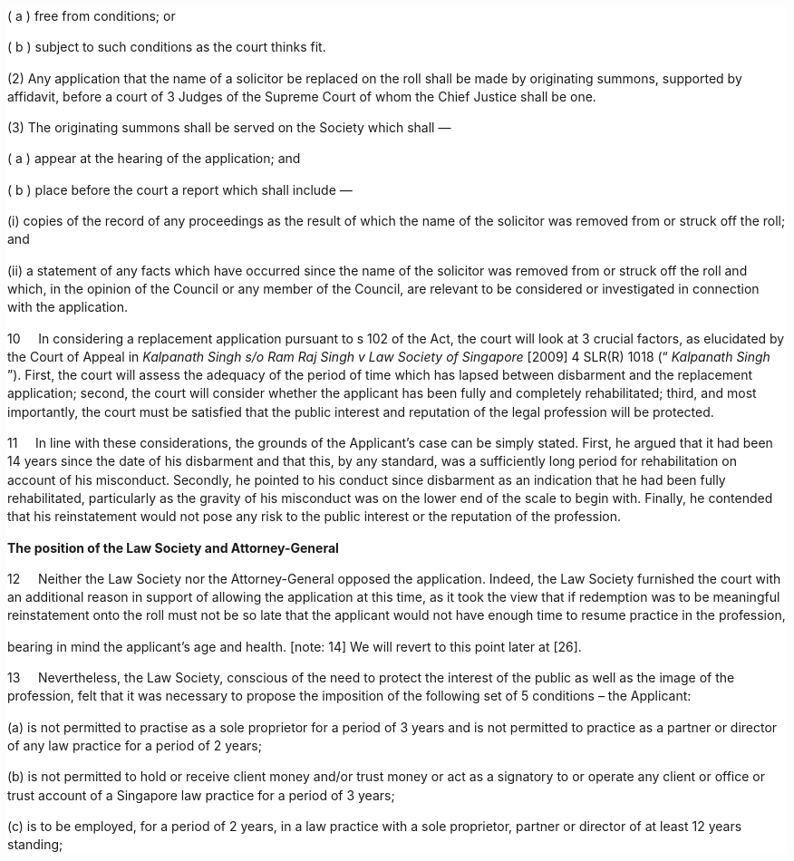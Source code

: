  ( a ) free from conditions; or 

 ( b ) subject to such conditions as the court thinks fit. 

 (2) Any application that the name of a solicitor be replaced on the roll shall be made by originating summons, supported by affidavit, before a court of 3 Judges of the Supreme Court of whom the Chief Justice shall be one. 

 (3) The originating summons shall be served on the Society which shall — 

 ( a ) appear at the hearing of the application; and 

 ( b ) place before the court a report which shall include — 

 (i) copies of the record of any proceedings as the result of which the name of the solicitor was removed from or struck off the roll; and 

 (ii) a statement of any facts which have occurred since the name of the solicitor was removed from or struck off the roll and which, in the opinion of the Council or any member of the Council, are relevant to be considered or investigated in connection with the application. 

10     In considering a replacement application pursuant to s 102 of the Act, the court will look at 3 crucial factors, as elucidated by the Court of Appeal in _Kalpanath Singh s/o Ram Raj Singh v Law Society of Singapore_ <span class="citation">[2009] 4 SLR(R) 1018</span> (“ _Kalpanath Singh_ ”). First, the court will assess the adequacy of the period of time which has lapsed between disbarment and the replacement application; second, the court will consider whether the applicant has been fully and completely rehabilitated; third, and most importantly, the court must be satisfied that the public interest and reputation of the legal profession will be protected. 

11     In line with these considerations, the grounds of the Applicant’s case can be simply stated. First, he argued that it had been 14 years since the date of his disbarment and that this, by any standard, was a sufficiently long period for rehabilitation on account of his misconduct. Secondly, he pointed to his conduct since disbarment as an indication that he had been fully rehabilitated, particularly as the gravity of his misconduct was on the lower end of the scale to begin with. Finally, he contended that his reinstatement would not pose any risk to the public interest or the reputation of the profession. 

**The position of the Law Society and Attorney-General** 

12     Neither the Law Society nor the Attorney-General opposed the application. Indeed, the Law Society furnished the court with an additional reason in support of allowing the application at this time, as it took the view that if redemption was to be meaningful reinstatement onto the roll must not be so late that the applicant would not have enough time to resume practice in the profession, 

bearing in mind the applicant’s age and health. [note: 14] We will revert to this point later at [26]. 


13     Nevertheless, the Law Society, conscious of the need to protect the interest of the public as well as the image of the profession, felt that it was necessary to propose the imposition of the following set of 5 conditions – the Applicant: 

 (a) is not permitted to practise as a sole proprietor for a period of 3 years and is not permitted to practice as a partner or director of any law practice for a period of 2 years; 

 (b) is not permitted to hold or receive client money and/or trust money or act as a signatory to or operate any client or office or trust account of a Singapore law practice for a period of 3 years; 

 (c) is to be employed, for a period of 2 years, in a law practice with a sole proprietor, partner or director of at least 12 years standing; 
